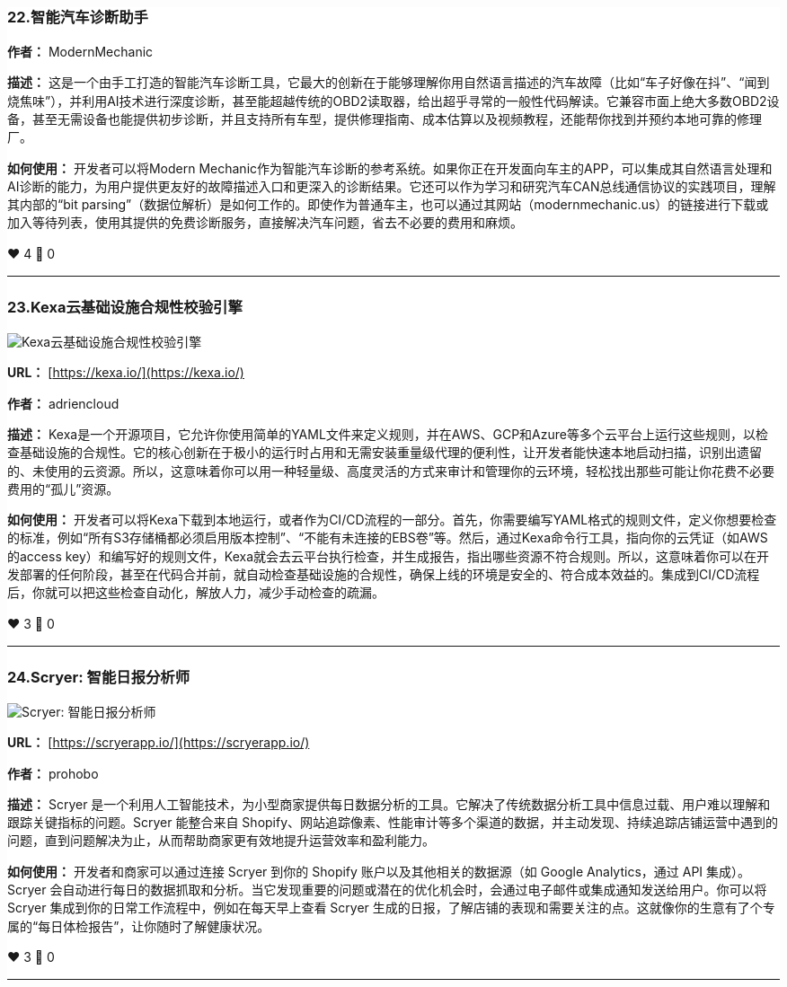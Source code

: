### 22.智能汽车诊断助手

**作者：** ModernMechanic

**描述：**
这是一个由手工打造的智能汽车诊断工具，它最大的创新在于能够理解你用自然语言描述的汽车故障（比如“车子好像在抖”、“闻到烧焦味”），并利用AI技术进行深度诊断，甚至能超越传统的OBD2读取器，给出超乎寻常的一般性代码解读。它兼容市面上绝大多数OBD2设备，甚至无需设备也能提供初步诊断，并且支持所有车型，提供修理指南、成本估算以及视频教程，还能帮你找到并预约本地可靠的修理厂。

**如何使用：**
开发者可以将Modern Mechanic作为智能汽车诊断的参考系统。如果你正在开发面向车主的APP，可以集成其自然语言处理和AI诊断的能力，为用户提供更友好的故障描述入口和更深入的诊断结果。它还可以作为学习和研究汽车CAN总线通信协议的实践项目，理解其内部的“bit parsing”（数据位解析）是如何工作的。即使作为普通车主，也可以通过其网站（modernmechanic.us）的链接进行下载或加入等待列表，使用其提供的免费诊断服务，直接解决汽车问题，省去不必要的费用和麻烦。

❤️ 4   💬 0

---

### 23.Kexa云基础设施合规性校验引擎

![Kexa云基础设施合规性校验引擎](https://showhntoday.com/images/45565568.png)

**URL：** [https://kexa.io/](https://kexa.io/)

**作者：** adriencloud

**描述：**
Kexa是一个开源项目，它允许你使用简单的YAML文件来定义规则，并在AWS、GCP和Azure等多个云平台上运行这些规则，以检查基础设施的合规性。它的核心创新在于极小的运行时占用和无需安装重量级代理的便利性，让开发者能快速本地启动扫描，识别出遗留的、未使用的云资源。所以，这意味着你可以用一种轻量级、高度灵活的方式来审计和管理你的云环境，轻松找出那些可能让你花费不必要费用的“孤儿”资源。

**如何使用：**
开发者可以将Kexa下载到本地运行，或者作为CI/CD流程的一部分。首先，你需要编写YAML格式的规则文件，定义你想要检查的标准，例如“所有S3存储桶都必须启用版本控制”、“不能有未连接的EBS卷”等。然后，通过Kexa命令行工具，指向你的云凭证（如AWS的access key）和编写好的规则文件，Kexa就会去云平台执行检查，并生成报告，指出哪些资源不符合规则。所以，这意味着你可以在开发部署的任何阶段，甚至在代码合并前，就自动检查基础设施的合规性，确保上线的环境是安全的、符合成本效益的。集成到CI/CD流程后，你就可以把这些检查自动化，解放人力，减少手动检查的疏漏。

❤️ 3   💬 0

---

### 24.Scryer: 智能日报分析师

![Scryer: 智能日报分析师](https://showhntoday.com/images/45565965.png)

**URL：** [https://scryerapp.io/](https://scryerapp.io/)

**作者：** prohobo

**描述：**
Scryer 是一个利用人工智能技术，为小型商家提供每日数据分析的工具。它解决了传统数据分析工具中信息过载、用户难以理解和跟踪关键指标的问题。Scryer 能整合来自 Shopify、网站追踪像素、性能审计等多个渠道的数据，并主动发现、持续追踪店铺运营中遇到的问题，直到问题解决为止，从而帮助商家更有效地提升运营效率和盈利能力。

**如何使用：**
开发者和商家可以通过连接 Scryer 到你的 Shopify 账户以及其他相关的数据源（如 Google Analytics，通过 API 集成）。Scryer 会自动进行每日的数据抓取和分析。当它发现重要的问题或潜在的优化机会时，会通过电子邮件或集成通知发送给用户。你可以将 Scryer 集成到你的日常工作流程中，例如在每天早上查看 Scryer 生成的日报，了解店铺的表现和需要关注的点。这就像你的生意有了个专属的“每日体检报告”，让你随时了解健康状况。

❤️ 3   💬 0

---